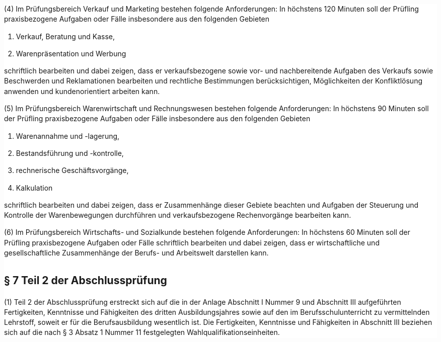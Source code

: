 


(4) Im Prüfungsbereich Verkauf und Marketing bestehen folgende
Anforderungen:
In höchstens 120 Minuten soll der Prüfling praxisbezogene Aufgaben
oder Fälle insbesondere aus den folgenden Gebieten

1.  Verkauf, Beratung und Kasse,


2.  Warenpräsentation und Werbung



schriftlich bearbeiten und dabei zeigen, dass er verkaufsbezogene
sowie vor- und nachbereitende Aufgaben des Verkaufs sowie Beschwerden
und Reklamationen bearbeiten und rechtliche Bestimmungen
berücksichtigen, Möglichkeiten der Konfliktlösung anwenden und
kundenorientiert arbeiten kann.

(5) Im Prüfungsbereich Warenwirtschaft und Rechnungswesen bestehen
folgende Anforderungen:
In höchstens 90 Minuten soll der Prüfling praxisbezogene Aufgaben oder
Fälle insbesondere aus den folgenden Gebieten

1.  Warenannahme und -lagerung,


2.  Bestandsführung und -kontrolle,


3.  rechnerische Geschäftsvorgänge,


4.  Kalkulation



schriftlich bearbeiten und dabei zeigen, dass er Zusammenhänge dieser
Gebiete beachten und Aufgaben der Steuerung und Kontrolle der
Warenbewegungen durchführen und verkaufsbezogene Rechenvorgänge
bearbeiten kann.

(6) Im Prüfungsbereich Wirtschafts- und Sozialkunde bestehen folgende
Anforderungen:
In höchstens 60 Minuten soll der Prüfling praxisbezogene Aufgaben oder
Fälle schriftlich bearbeiten und dabei zeigen, dass er wirtschaftliche
und gesellschaftliche Zusammenhänge der Berufs- und Arbeitswelt
darstellen kann.


## § 7 Teil 2 der Abschlussprüfung

(1) Teil 2 der Abschlussprüfung erstreckt sich auf die in der Anlage
Abschnitt I Nummer 9 und Abschnitt III aufgeführten Fertigkeiten,
Kenntnisse und Fähigkeiten des dritten Ausbildungsjahres sowie auf den
im Berufsschulunterricht zu vermittelnden Lehrstoff, soweit er für die
Berufsausbildung wesentlich ist. Die Fertigkeiten, Kenntnisse und
Fähigkeiten in Abschnitt III beziehen sich auf die nach § 3 Absatz 1
Nummer 11 festgelegten Wahlqualifikationseinheiten.
